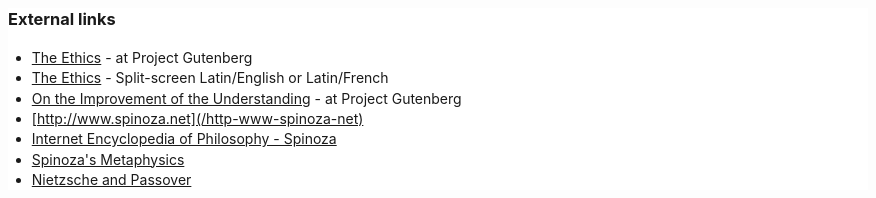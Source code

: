 ### External links


* [The Ethics](/http-www-ibiblio-org-gutenberg-cgi-bin-sdb-t9-cgi-t9-cgi-entry-3800-full-yes) - at Project Gutenberg
* [The Ethics](/http-rwmeijer-ws-spinoza) - Split-screen Latin/English or Latin/French
* [On the Improvement of the Understanding](/http-www-ibiblio-org-gutenberg-cgi-bin-sdb-t9-cgi-t9-cgi-entry-1016-full-yes) - at Project Gutenberg
* [http://www.spinoza.net](/http-www-spinoza-net)
* [Internet Encyclopedia of Philosophy - Spinoza](/http-www-utm-edu-research-iep-s-spinoza-htm)
* [Spinoza's Metaphysics](/http-www-encyclopedia-com-html-section-spinoza-metaphysics-asp)
* [Nietzsche and Passover](/http-www-vbs-org-rabbi-hshulw-nap-htm)
